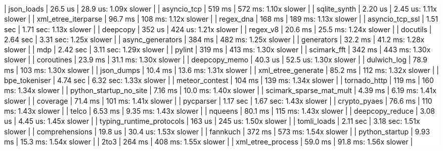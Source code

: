 | json_loads                 | 26.5 us                                                | 28.9 us: 1.09x slower                                                 |
| asyncio_tcp                | 519 ms                                                 | 572 ms: 1.10x slower                                                  |
| sqlite_synth               | 2.20 us                                                | 2.45 us: 1.11x slower                                                 |
| xml_etree_iterparse        | 96.7 ms                                                | 108 ms: 1.12x slower                                                  |
| regex_dna                  | 168 ms                                                 | 189 ms: 1.13x slower                                                  |
| asyncio_tcp_ssl            | 1.51 sec                                               | 1.71 sec: 1.13x slower                                                |
| deepcopy                   | 352 us                                                 | 424 us: 1.21x slower                                                  |
| regex_v8                   | 20.6 ms                                                | 25.5 ms: 1.24x slower                                                 |
| docutils                   | 2.64 sec                                               | 3.31 sec: 1.25x slower                                                |
| async_generators           | 384 ms                                                 | 482 ms: 1.25x slower                                                  |
| generators                 | 32.2 ms                                                | 41.2 ms: 1.28x slower                                                 |
| mdp                        | 2.42 sec                                               | 3.11 sec: 1.29x slower                                                |
| pylint                     | 319 ms                                                 | 413 ms: 1.30x slower                                                  |
| scimark_fft                | 342 ms                                                 | 443 ms: 1.30x slower                                                  |
| coroutines                 | 23.9 ms                                                | 31.1 ms: 1.30x slower                                                 |
| deepcopy_memo              | 40.3 us                                                | 52.5 us: 1.30x slower                                                 |
| dulwich_log                | 78.9 ms                                                | 103 ms: 1.30x slower                                                  |
| json_dumps                 | 10.4 ms                                                | 13.6 ms: 1.31x slower                                                 |
| xml_etree_generate         | 85.2 ms                                                | 112 ms: 1.32x slower                                                  |
| bpe_tokeniser              | 4.74 sec                                               | 6.32 sec: 1.33x slower                                                |
| meteor_contest             | 104 ms                                                 | 139 ms: 1.34x slower                                                  |
| tornado_http               | 119 ms                                                 | 160 ms: 1.34x slower                                                  |
| python_startup_no_site     | 7.16 ms                                                | 10.0 ms: 1.40x slower                                                 |
| scimark_sparse_mat_mult    | 4.39 ms                                                | 6.19 ms: 1.41x slower                                                 |
| coverage                   | 71.4 ms                                                | 101 ms: 1.41x slower                                                  |
| pycparser                  | 1.17 sec                                               | 1.67 sec: 1.43x slower                                                |
| crypto_pyaes               | 76.6 ms                                                | 110 ms: 1.43x slower                                                  |
| telco                      | 6.53 ms                                                | 9.35 ms: 1.43x slower                                                 |
| nqueens                    | 80.1 ms                                                | 115 ms: 1.43x slower                                                  |
| deepcopy_reduce            | 3.08 us                                                | 4.45 us: 1.45x slower                                                 |
| typing_runtime_protocols   | 163 us                                                 | 245 us: 1.50x slower                                                  |
| tomli_loads                | 2.11 sec                                               | 3.18 sec: 1.51x slower                                                |
| comprehensions             | 19.8 us                                                | 30.4 us: 1.53x slower                                                 |
| fannkuch                   | 372 ms                                                 | 573 ms: 1.54x slower                                                  |
| python_startup             | 9.93 ms                                                | 15.3 ms: 1.54x slower                                                 |
| 2to3                       | 264 ms                                                 | 408 ms: 1.55x slower                                                  |
| xml_etree_process          | 59.0 ms                                                | 91.8 ms: 1.56x slower                                                 |